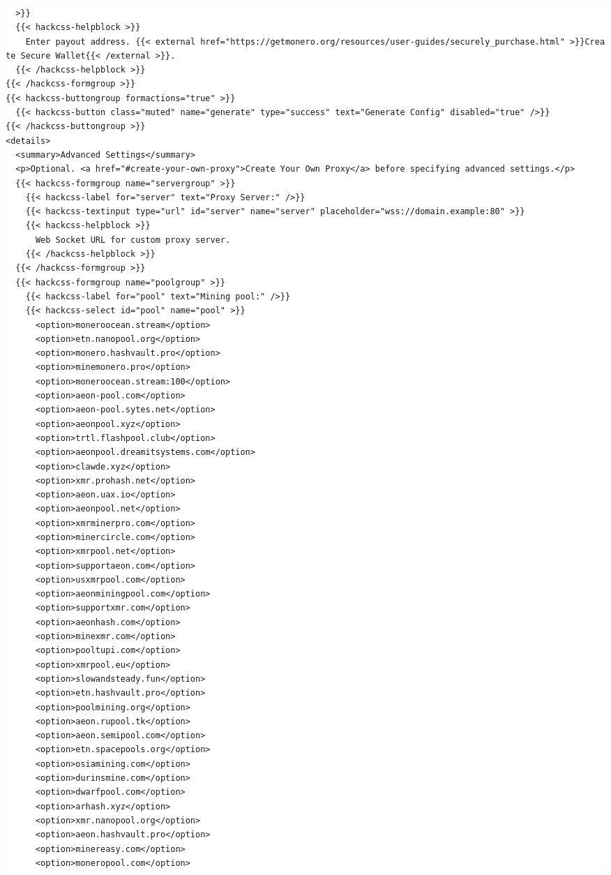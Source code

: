       >}}
      {{< hackcss-helpblock >}}
        Enter payout address. {{< external href="https://getmonero.org/resources/user-guides/securely_purchase.html" >}}Create Secure Wallet{{< /external >}}.
      {{< /hackcss-helpblock >}}
    {{< /hackcss-formgroup >}}
    {{< hackcss-buttongroup formactions="true" >}}
      {{< hackcss-button class="muted" name="generate" type="success" text="Generate Config" disabled="true" />}}
    {{< /hackcss-buttongroup >}}
    <details>
      <summary>Advanced Settings</summary>
      <p>Optional. <a href="#create-your-own-proxy">Create Your Own Proxy</a> before specifying advanced settings.</p>
      {{< hackcss-formgroup name="servergroup" >}}
        {{< hackcss-label for="server" text="Proxy Server:" />}}
        {{< hackcss-textinput type="url" id="server" name="server" placeholder="wss://domain.example:80" >}}
        {{< hackcss-helpblock >}}
          Web Socket URL for custom proxy server.
        {{< /hackcss-helpblock >}}
      {{< /hackcss-formgroup >}}
      {{< hackcss-formgroup name="poolgroup" >}}
        {{< hackcss-label for="pool" text="Mining pool:" />}}
        {{< hackcss-select id="pool" name="pool" >}}
          <option>moneroocean.stream</option>
          <option>etn.nanopool.org</option>
          <option>monero.hashvault.pro</option>
          <option>minemonero.pro</option>
          <option>moneroocean.stream:100</option>
          <option>aeon-pool.com</option>
          <option>aeon-pool.sytes.net</option>
          <option>aeonpool.xyz</option>
          <option>trtl.flashpool.club</option>
          <option>aeonpool.dreamitsystems.com</option>
          <option>clawde.xyz</option>
          <option>xmr.prohash.net</option>
          <option>aeon.uax.io</option>
          <option>aeonpool.net</option>
          <option>xmrminerpro.com</option>
          <option>minercircle.com</option>
          <option>xmrpool.net</option>
          <option>supportaeon.com</option>
          <option>usxmrpool.com</option>
          <option>aeonminingpool.com</option>
          <option>supportxmr.com</option>
          <option>aeonhash.com</option>
          <option>minexmr.com</option>
          <option>pooltupi.com</option>
          <option>xmrpool.eu</option>
          <option>slowandsteady.fun</option>
          <option>etn.hashvault.pro</option>
          <option>poolmining.org</option>
          <option>aeon.rupool.tk</option>
          <option>aeon.semipool.com</option>
          <option>etn.spacepools.org</option>
          <option>osiamining.com</option>
          <option>durinsmine.com</option>
          <option>dwarfpool.com</option>
          <option>arhash.xyz</option>
          <option>xmr.nanopool.org</option>
          <option>aeon.hashvault.pro</option>
          <option>minereasy.com</option>
          <option>moneropool.com</option>